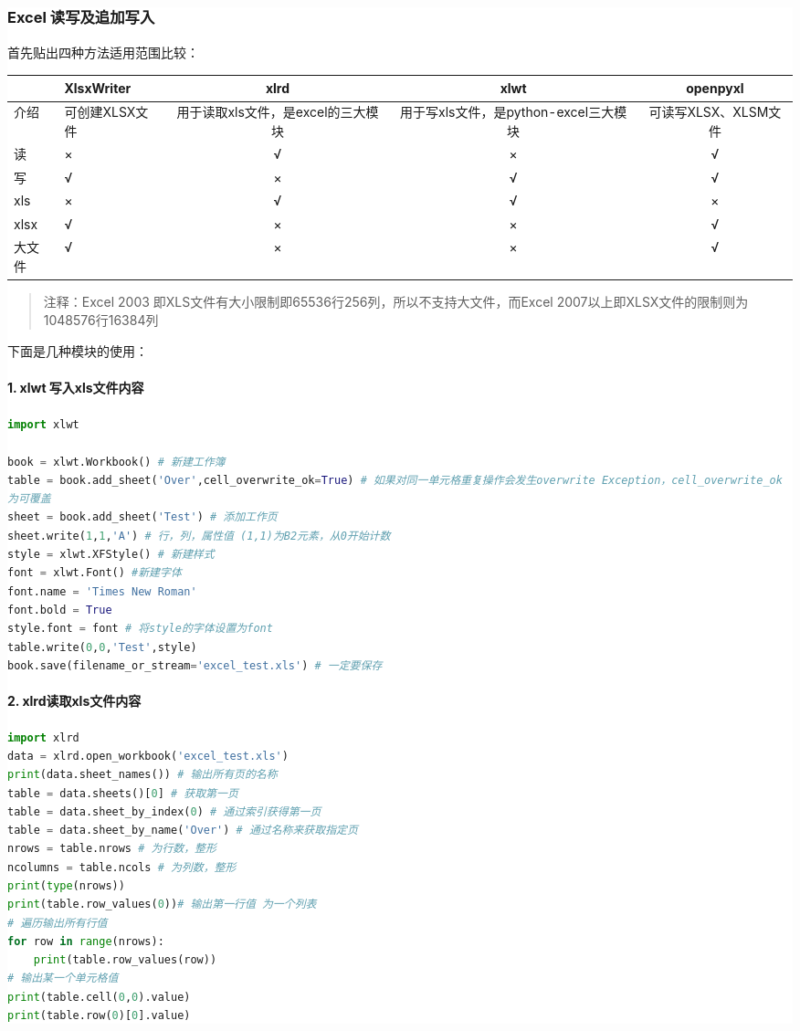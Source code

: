 

### Excel 读写及追加写入

首先贴出四种方法适用范围比较：

|        | XlsxWriter     |                xlrd                |                 xlwt                  |       openpyxl       |
| :----- | :------------- | :--------------------------------: | :-----------------------------------: | :------------------: |
| 介绍   | 可创建XLSX文件 | 用于读取xls文件，是excel的三大模块 | 用于写xls文件，是python-excel三大模块 | 可读写XLSX、XLSM文件 |
| 读     | ×              |                 √                  |                   ×                   |          √           |
| 写     | √              |                 ×                  |                   √                   |          √           |
| xls    | ×              |                 √                  |                   √                   |          ×           |
| xlsx   | √              |                 ×                  |                   ×                   |          √           |
| 大文件 | √              |                 ×                  |                   ×                   |          √           |

> 注释：Excel 2003 即XLS文件有大小限制即65536行256列，所以不支持大文件，而Excel 2007以上即XLSX文件的限制则为1048576行16384列



下面是几种模块的使用：

#### 1. xlwt 写入xls文件内容

~~~ python
import xlwt
 
book = xlwt.Workbook() # 新建工作簿
table = book.add_sheet('Over',cell_overwrite_ok=True) # 如果对同一单元格重复操作会发生overwrite Exception，cell_overwrite_ok为可覆盖
sheet = book.add_sheet('Test') # 添加工作页
sheet.write(1,1,'A') # 行，列，属性值 (1,1)为B2元素，从0开始计数
style = xlwt.XFStyle() # 新建样式
font = xlwt.Font() #新建字体
font.name = 'Times New Roman'
font.bold = True
style.font = font # 将style的字体设置为font
table.write(0,0,'Test',style)
book.save(filename_or_stream='excel_test.xls') # 一定要保存
~~~



#### 2. xlrd读取xls文件内容

~~~ python
import xlrd 
data = xlrd.open_workbook('excel_test.xls')
print(data.sheet_names()) # 输出所有页的名称
table = data.sheets()[0] # 获取第一页
table = data.sheet_by_index(0) # 通过索引获得第一页
table = data.sheet_by_name('Over') # 通过名称来获取指定页
nrows = table.nrows # 为行数，整形
ncolumns = table.ncols # 为列数，整形
print(type(nrows))
print(table.row_values(0))# 输出第一行值 为一个列表
# 遍历输出所有行值
for row in range(nrows):
    print(table.row_values(row))
# 输出某一个单元格值
print(table.cell(0,0).value)
print(table.row(0)[0].value)
~~~
